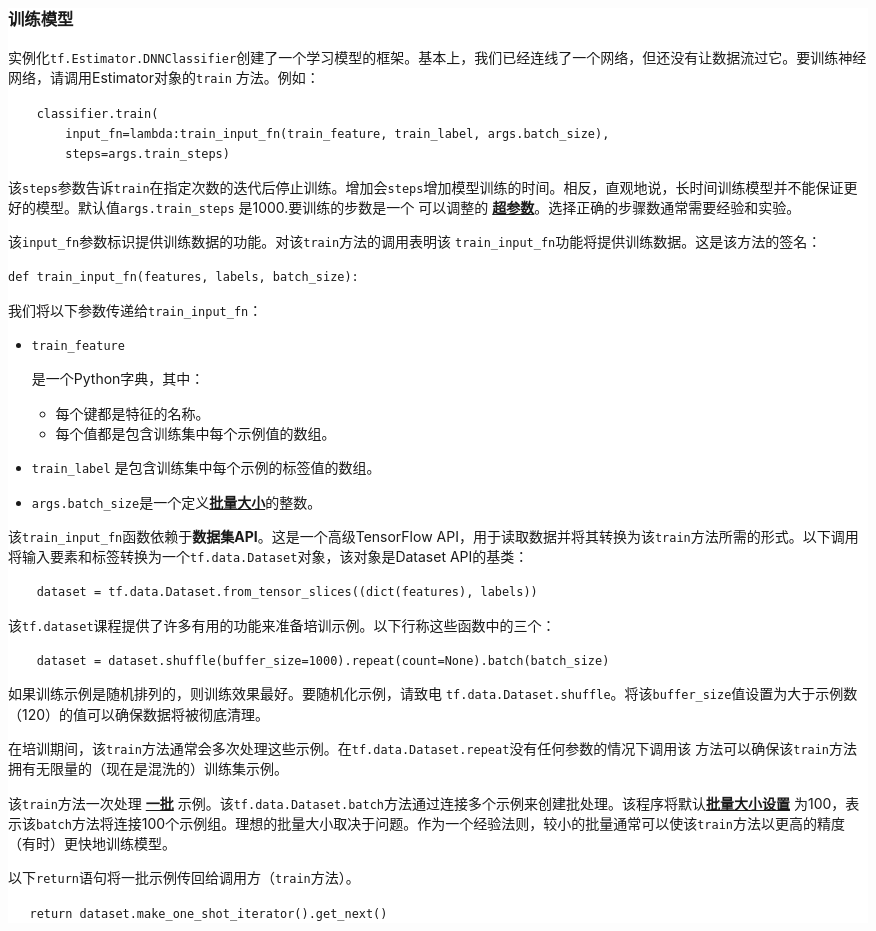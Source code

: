 ### 训练模型

实例化`tf.Estimator.DNNClassifier`创建了一个学习模型的框架。基本上，我们已经连线了一个网络，但还没有让数据流过它。要训练神经网络，请调用Estimator对象的`train` 方法。例如：

```
    classifier.train(
        input_fn=lambda:train_input_fn(train_feature, train_label, args.batch_size),
        steps=args.train_steps)

```

该`steps`参数告诉`train`在指定次数的迭代后停止训练。增加会`steps`增加模型训练的时间。相反，直观地说，长时间训练模型并不能保证更好的模型。默认值`args.train_steps` 是1000.要训练的步数是一个 可以调整的 [**超参数**](https://developers.google.com/machine-learning/glossary/?hl=zh-cn#hyperparameter)。选择正确的步骤数通常需要经验和实验。

该`input_fn`参数标识提供训练数据的功能。对该`train`方法的调用表明该 `train_input_fn`功能将提供训练数据。这是该方法的签名：

```
def train_input_fn(features, labels, batch_size):

```

我们将以下参数传递给`train_input_fn`：

- ```
  train_feature
  ```

   是一个Python字典，其中：

  - 每个键都是特征的名称。
  - 每个值都是包含训练集中每个示例值的数组。

- `train_label` 是包含训练集中每个示例的标签值的数组。

- `args.batch_size`是一个定义[**批量大小**](https://developers.google.com/machine-learning/glossary/?hl=zh-cn#batch_size)的整数。

该`train_input_fn`函数依赖于**数据集API**。这是一个高级TensorFlow API，用于读取数据并将其转换为该`train`方法所需的形式。以下调用将输入要素和标签转换为一个`tf.data.Dataset`对象，该对象是Dataset API的基类：

```
    dataset = tf.data.Dataset.from_tensor_slices((dict(features), labels))

```

该`tf.dataset`课程提供了许多有用的功能来准备培训示例。以下行称这些函数中的三个：

```
    dataset = dataset.shuffle(buffer_size=1000).repeat(count=None).batch(batch_size)

```

如果训练示例是随机排列的，则训练效果最好。要随机化示例，请致电 `tf.data.Dataset.shuffle`。将该`buffer_size`值设置为大于示例数（120）的值可以确保数据将被彻底清理。

在培训期间，该`train`方法通常会多次处理这些示例。在`tf.data.Dataset.repeat`没有任何参数的情况下调用该 方法可以确保该`train`方法拥有无限量的（现在是混洗的）训练集示例。

该`train`方法一次处理 [**一批**](https://developers.google.com/machine-learning/glossary/?hl=zh-cn#batch) 示例。该`tf.data.Dataset.batch`方法通过连接多个示例来创建批处理。该程序将默认[**批量大小设置**](https://developers.google.com/machine-learning/glossary/?hl=zh-cn#batch_size) 为100，表示该`batch`方法将连接100个示例组。理想的批量大小取决于问题。作为一个经验法则，较小的批量通常可以使该`train`方法以更高的精度（有时）更快地训练模型。

以下`return`语句将一批示例传回给调用方（`train`方法）。

```
   return dataset.make_one_shot_iterator().get_next()